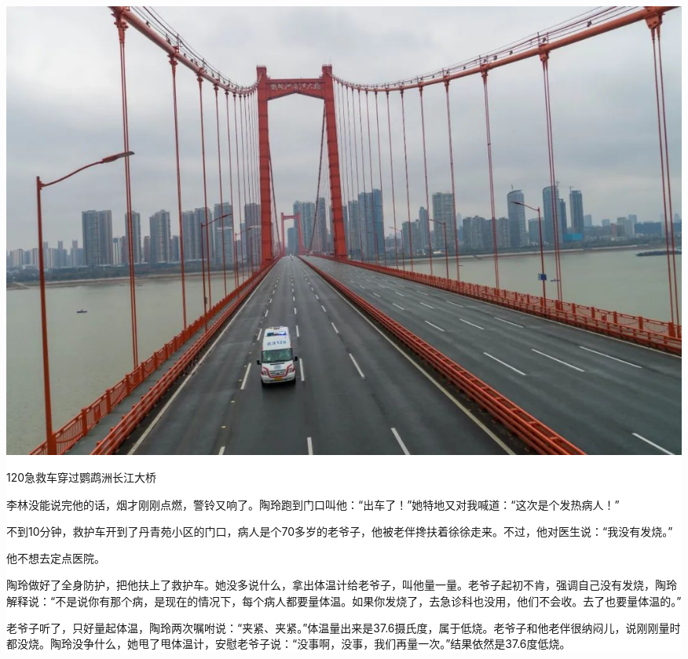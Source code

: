 ![](/images/post/981eb7b298450cc9db262eba87bf699f.jpg)

120急救车穿过鹦鹉洲长江大桥

李林没能说完他的话，烟才刚刚点燃，警铃又响了。陶玲跑到门口叫他：“出车了！”她特地又对我喊道：“这次是个发热病人！”

不到10分钟，救护车开到了丹青苑小区的门口，病人是个70多岁的老爷子，他被老伴搀扶着徐徐走来。不过，他对医生说：“我没有发烧。”

他不想去定点医院。

陶玲做好了全身防护，把他扶上了救护车。她没多说什么，拿出体温计给老爷子，叫他量一量。老爷子起初不肯，强调自己没有发烧，陶玲解释说：“不是说你有那个病，是现在的情况下，每个病人都要量体温。如果你发烧了，去急诊科也没用，他们不会收。去了也要量体温的。”

老爷子听了，只好量起体温，陶玲两次嘱咐说：“夹紧、夹紧。”体温量出来是37.6摄氏度，属于低烧。老爷子和他老伴很纳闷儿，说刚刚量时都没烧。陶玲没争什么，她甩了甩体温计，安慰老爷子说：“没事啊，没事，我们再量一次。”结果依然是37.6度低烧。
